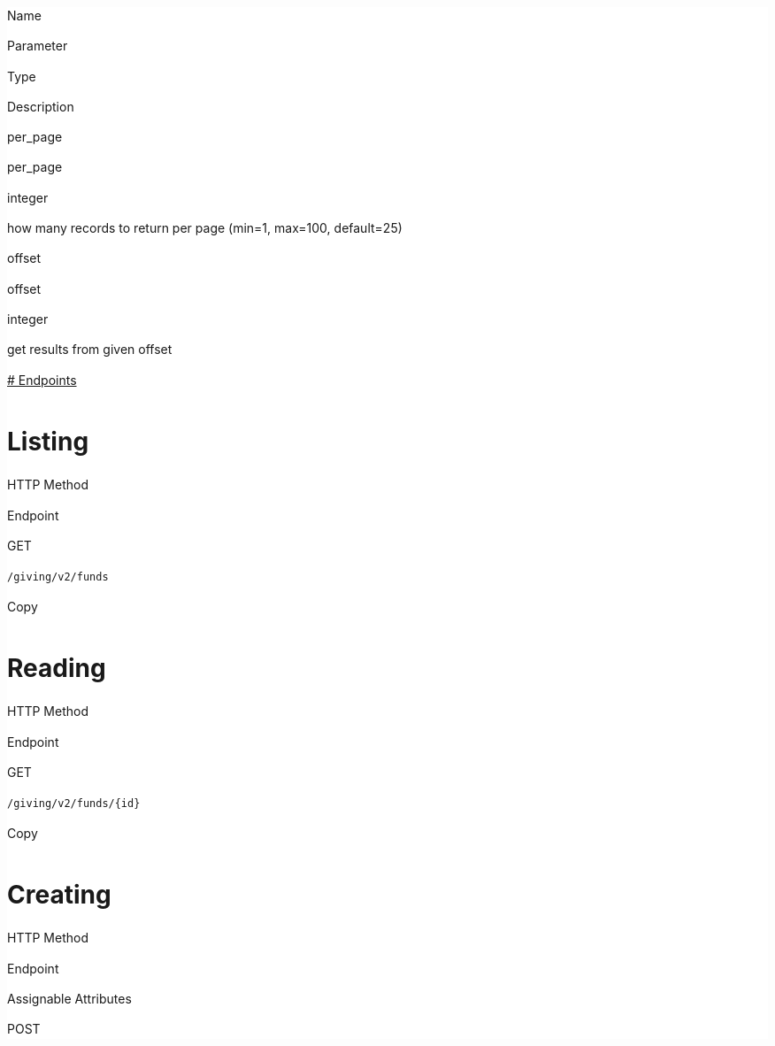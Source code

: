 Name

Parameter

Type

Description

per\_page

per\_page

integer

how many records to return per page (min=1, max=100, default=25)

offset

offset

integer

get results from given offset

[# Endpoints](#/apps/giving/2019-10-18/vertices/fund#endpoints)

# Listing

HTTP Method

Endpoint

GET

`/giving/v2/funds`

Copy

# Reading

HTTP Method

Endpoint

GET

`/giving/v2/funds/{id}`

Copy

# Creating

HTTP Method

Endpoint

Assignable Attributes

POST
